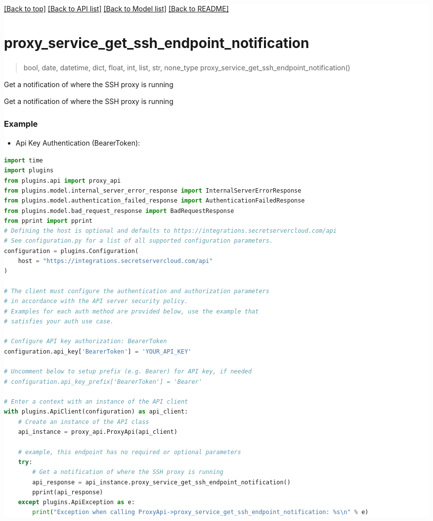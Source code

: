 [[Back to top]](#) [[Back to API list]](../README.md#documentation-for-api-endpoints) [[Back to Model list]](../README.md#documentation-for-models) [[Back to README]](../README.md)

# **proxy_service_get_ssh_endpoint_notification**
> bool, date, datetime, dict, float, int, list, str, none_type proxy_service_get_ssh_endpoint_notification()

Get a notification of where the SSH proxy is running

Get a notification of where the SSH proxy is running

### Example

* Api Key Authentication (BearerToken):

```python
import time
import plugins
from plugins.api import proxy_api
from plugins.model.internal_server_error_response import InternalServerErrorResponse
from plugins.model.authentication_failed_response import AuthenticationFailedResponse
from plugins.model.bad_request_response import BadRequestResponse
from pprint import pprint
# Defining the host is optional and defaults to https://integrations.secretservercloud.com/api
# See configuration.py for a list of all supported configuration parameters.
configuration = plugins.Configuration(
    host = "https://integrations.secretservercloud.com/api"
)

# The client must configure the authentication and authorization parameters
# in accordance with the API server security policy.
# Examples for each auth method are provided below, use the example that
# satisfies your auth use case.

# Configure API key authorization: BearerToken
configuration.api_key['BearerToken'] = 'YOUR_API_KEY'

# Uncomment below to setup prefix (e.g. Bearer) for API key, if needed
# configuration.api_key_prefix['BearerToken'] = 'Bearer'

# Enter a context with an instance of the API client
with plugins.ApiClient(configuration) as api_client:
    # Create an instance of the API class
    api_instance = proxy_api.ProxyApi(api_client)

    # example, this endpoint has no required or optional parameters
    try:
        # Get a notification of where the SSH proxy is running
        api_response = api_instance.proxy_service_get_ssh_endpoint_notification()
        pprint(api_response)
    except plugins.ApiException as e:
        print("Exception when calling ProxyApi->proxy_service_get_ssh_endpoint_notification: %s\n" % e)
```
